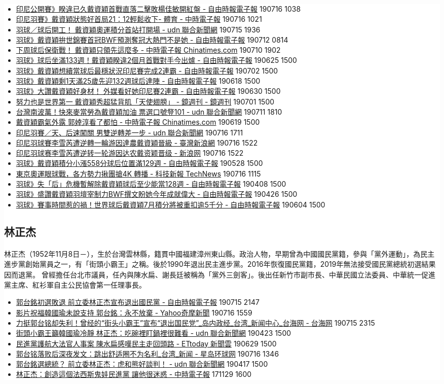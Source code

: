 - [印尼公開賽》睽違已久戴資穎首戰直落二擊敗楊佳敏開紅盤 - 自由時報電子報](https://sports.ltn.com.tw/news/breakingnews/2854025 "印尼公開賽》睽違已久戴資穎首戰直落二擊敗楊佳敏開紅盤 - 自由時報電子報") 190716 1038
- [印尼羽賽》戴資穎狀態好首局21：12輕鬆收下- 體育 - 中時電子報](https://www.chinatimes.com/realtimenews/20190716001445-260403 "印尼羽賽》戴資穎狀態好首局21：12輕鬆收下- 體育 - 中時電子報") 190716 1021
- [羽球／球后開工！ 戴資穎奧運積分首站打開場 - udn 聯合新聞網](https://udn.com/news/story/7005/3930326 "羽球／球后開工！ 戴資穎奧運積分首站打開場 - udn 聯合新聞網") 190715 1936
- [羽球》戴資穎拚世錦賽首冠BWF預測奪冠大熱門不是她 - 自由時報電子報](https://sports.ltn.com.tw/news/breakingnews/2850391 "羽球》戴資穎拚世錦賽首冠BWF預測奪冠大熱門不是她 - 自由時報電子報") 190712 0814
- [下周球后保衛戰！ 戴資穎只領先這麼多 - 中時電子報 Chinatimes.com](https://www.chinatimes.com/realtimenews/20190710003903-260403 "下周球后保衛戰！ 戴資穎只領先這麼多 - 中時電子報 Chinatimes.com") 190710 1902
- [羽球》球后坐滿133週！戴資穎睽違2個月首戰對手今出爐 - 自由時報電子報](https://sports.ltn.com.tw/news/breakingnews/2833425 "羽球》球后坐滿133週！戴資穎睽違2個月首戰對手今出爐 - 自由時報電子報") 190625 1500
- [羽球》戴資穎想續當球后最穩狀況印尼賽完成2連霸 - 自由時報電子報](https://sports.ltn.com.tw/news/breakingnews/2840641 "羽球》戴資穎想續當球后最穩狀況印尼賽完成2連霸 - 自由時報電子報") 190702 1500
- [羽球》戴資穎剩1天滿25歲先迎132週球后達陣 - 自由時報電子報](https://sports.ltn.com.tw/news/breakingnews/2825492 "羽球》戴資穎剩1天滿25歲先迎132週球后達陣 - 自由時報電子報") 190618 1500
- [羽球》大讚戴資穎好身材！ 外媒看好她印尼賽2連霸 - 自由時報電子報](https://sports.ltn.com.tw/news/breakingnews/2838488 "羽球》大讚戴資穎好身材！ 外媒看好她印尼賽2連霸 - 自由時報電子報") 190630 1500
- [努力也是世界第一 戴資穎秀超猛背肌「天使翅膀」 - 鏡週刊 - 鏡週刊](https://www.mirrormedia.mg/story/20190702edi004 "努力也是世界第一 戴資穎秀超猛背肌「天使翅膀」 - 鏡週刊 - 鏡週刊") 190701 1500
- [台灣南波萬！快來麥當勞為戴資穎加油 票選口號豋101 - udn 聯合新聞網](https://udn.com/news/story/7193/3923486 "台灣南波萬！快來麥當勞為戴資穎加油 票選口號豋101 - udn 聯合新聞網") 190711 1810
- [戴資穎霸氣外露 郭婞淳看了都怕 - 中時電子報 Chinatimes.com](https://www.chinatimes.com/realtimenews/20190619003666-260403 "戴資穎霸氣外露 郭婞淳看了都怕 - 中時電子報 Chinatimes.com") 190619 1500
- [印尼羽賽／天、后速闖關 男雙逆轉差一步 - udn 聯合新聞網](https://udn.com/news/story/7005/3932117?from=udn-ch1_breaknews-1-cate7-news "印尼羽賽／天、后速闖關 男雙逆轉差一步 - udn 聯合新聞網") 190716 1711
- [印尼羽球賽李雪芮遭逆轉一輪游因達農戴資穎晉級 - 臺灣新浪網](https://news.sina.com.tw/article/20190716/31984262.html "印尼羽球賽李雪芮遭逆轉一輪游因達農戴資穎晉級 - 臺灣新浪網") 190716 1522
- [印尼羽球赛李雪芮遭逆转一轮游因达农戴资颖晋级 - 新浪网](https://sports.sina.com.cn/others/badmin/2019-07-16/doc-ihytcitm2392004.shtml "印尼羽球赛李雪芮遭逆转一轮游因达农戴资颖晋级 - 新浪网") 190716 1522
- [羽球》戴資穎積分小漲558分球后位置滿129週 - 自由時報電子報](https://sports.ltn.com.tw/news/breakingnews/2803972 "羽球》戴資穎積分小漲558分球后位置滿129週 - 自由時報電子報") 190528 1500
- [東京奧運眼球戰，各方勢力揪團搶4K 轉播 - 科技新報 TechNews](https://technews.tw/2019/07/16/tokyo-olympics-2020-tv-industry-4k-broadcast/ "東京奧運眼球戰，各方勢力揪團搶4K 轉播 - 科技新報 TechNews") 190716 1115
- [羽球》失「后」危機暫解除戴資穎球后至少能當128週 - 自由時報電子報](https://sports.ltn.com.tw/news/breakingnews/2752227 "羽球》失「后」危機暫解除戴資穎球后至少能當128週 - 自由時報電子報") 190408 1500
- [羽球》盛讚戴資穎羽壇宰制力BWF撰文盼她今年成就偉大 - 自由時報電子報](https://sports.ltn.com.tw/news/breakingnews/2771010 "羽球》盛讚戴資穎羽壇宰制力BWF撰文盼她今年成就偉大 - 自由時報電子報") 190426 1500
- [羽球》賽事時間惹的禍！世界球后戴資穎7月積分將被重扣逾5千分 - 自由時報電子報](https://sports.ltn.com.tw/news/breakingnews/2811877 "羽球》賽事時間惹的禍！世界球后戴資穎7月積分將被重扣逾5千分 - 自由時報電子報") 190604 1500

## 林正杰

林正杰（1952年11月8日－），生於台灣雲林縣，籍貫中國福建漳州東山縣。政治人物，早期曾為中國國民黨籍，參與「黨外運動」，為民主進步黨創始黨員之一，有「街頭小霸王」之稱。後於1990年退出民主進步黨。2016年恢復國民黨籍，2019年無法接受國民黨總統初選結果因而退黨。
曾經擔任台北市議員，任內與陳水扁、謝長廷被稱為「黨外三劍客」。後出任新竹市副市長、中華民國立法委員、中華統一促進黨主席、紅衫軍自主公民協會第一任理事長。
- [郭台銘初選敗退 前立委林正杰宣布退出國民黨 - 自由時報電子報](https://news.ltn.com.tw/news/politics/breakingnews/2853750 "郭台銘初選敗退 前立委林正杰宣布退出國民黨 - 自由時報電子報") 190715 2147
- [影片祝福韓國瑜未說支持 郭台銘：永不放棄 - Yahoo奇摩新聞](https://tw.news.yahoo.com/video/%E5%BD%B1%E7%89%87%E7%A5%9D%E7%A6%8F%E9%9F%93%E5%9C%8B%E7%91%9C%E6%9C%AA%E8%AA%AA%E6%94%AF%E6%8C%81-%E9%83%AD%E5%8F%B0%E9%8A%98-%E6%B0%B8%E4%B8%8D%E6%94%BE%E6%A3%84-044105159.html "影片祝福韓國瑜未說支持 郭台銘：永不放棄 - Yahoo奇摩新聞") 190716 1559
- [力挺郭台铭却失利！曾经的“街头小霸王”宣布“退出国民党”_岛内政经_台湾_新闻中心_台海网 - 台海网](http://www.taihainet.com/news/twnews/twdnsz/2019-07-15/2283232.html "力挺郭台铭却失利！曾经的“街头小霸王”宣布“退出国民党”_岛内政经_台湾_新闻中心_台海网 - 台海网") 190715 2315
- [街頭小霸王籲韓國瑜冷靜 林正杰：吃碗裡盯鍋裡很難看 - udn 聯合新聞網](https://udn.com/news/story/6656/3771953 "街頭小霸王籲韓國瑜冷靜 林正杰：吃碗裡盯鍋裡很難看 - udn 聯合新聞網") 190423 1500
- [民進黨護航大法官人事案 陳水扁感嘆民主走回頭路 - ETtoday 新聞雲](https://www.ettoday.net/news/20190629/1477722.htm "民進黨護航大法官人事案 陳水扁感嘆民主走回頭路 - ETtoday 新聞雲") 190629 1500
- [郭台铭落败后深夜发文：跳出舒适圈不为名利_台湾_新闻 - 星岛环球网](http://news.stnn.cc/hk_taiwan/2019/0716/652621.shtml "郭台铭落败后深夜发文：跳出舒适圈不为名利_台湾_新闻 - 星岛环球网") 190716 1346
- [郭台銘選總統？ 前立委林正杰：虎和熊好談判！ - udn 聯合新聞網](https://udn.com/news/story/6656/3760383 "郭台銘選總統？ 前立委林正杰：虎和熊好談判！ - udn 聯合新聞網") 190417 1500
- [林正杰：創造這個法西斯鬼娃民進黨 讓他很迷惑 - 中時電子報](https://www.chinatimes.com/realtimenews/20171129005887-260407 "林正杰：創造這個法西斯鬼娃民進黨 讓他很迷惑 - 中時電子報") 171129 1600